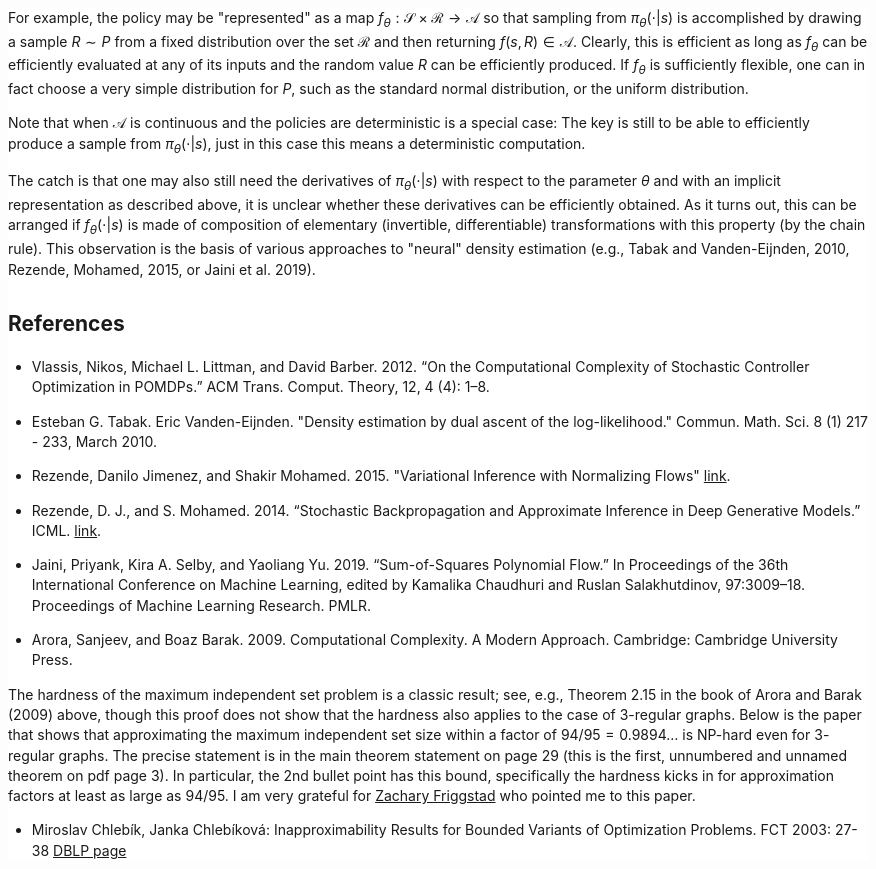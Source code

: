 For example, the policy may be "represented" as a map $f_\theta: \mathcal{S} \times \mathcal{R} \to \mathcal{A}$ so that sampling from $\pi_\theta(\cdot\vert  s)$ is accomplished by drawing a sample $R\sim P$ from a fixed distribution over the set $\mathcal{R}$ and then returning $f(s,R)\in \mathcal{A}$. Clearly, this is efficient as long as $f_\theta$ can be efficiently evaluated at any of its inputs and the random value $R$ can be efficiently produced. If $f_\theta$ is sufficiently flexible, one can in fact choose a very simple distribution for $P$, such as the standard normal distribution, or the uniform distribution.

Note that when $\mathcal{A}$ is continuous and the policies are deterministic is a special case: The key is still to be able to efficiently produce a sample from $\pi_\theta(\cdot\vert  s)$, just in this case this means a deterministic computation.

The catch is that one may also still need the derivatives of $\pi_{\theta}(\cdot\vert s)$ with respect to the parameter $\theta$ and with an implicit representation as described above, it is unclear whether these derivatives can be efficiently obtained. As it turns out, this can be arranged if $f_{\theta}(\cdot\vert s)$ is made of composition of elementary (invertible, differentiable) transformations with this property (by the chain rule).
This observation is the basis of various approaches to "neural" density estimation (e.g., Tabak and Vanden-Eijnden, 2010, Rezende, Mohamed, 2015, or Jaini et al. 2019).


## References

* Vlassis, Nikos, Michael L. Littman, and David Barber. 2012. “On the Computational Complexity of Stochastic Controller Optimization in POMDPs.” ACM Trans. Comput. Theory, 12, 4 (4): 1–8.

* Esteban G. Tabak. Eric Vanden-Eijnden. "Density estimation by dual ascent of the log-likelihood." Commun. Math. Sci. 8 (1) 217 - 233, March 2010.

* Rezende, Danilo Jimenez, and Shakir Mohamed. 2015. "Variational Inference with Normalizing Flows" [link](https://arxiv.org/abs/1505.05770v6).

* Rezende, D. J., and S. Mohamed. 2014. “Stochastic Backpropagation and Approximate Inference in Deep Generative Models.” ICML. [link](http://proceedings.mlr.press/v32/rezende14.html).

* Jaini, Priyank, Kira A. Selby, and Yaoliang Yu. 2019. “Sum-of-Squares Polynomial Flow.” In Proceedings of the 36th International Conference on Machine Learning, edited by Kamalika Chaudhuri and Ruslan Salakhutdinov, 97:3009–18. Proceedings of Machine Learning Research. PMLR.

* Arora, Sanjeev, and Boaz Barak. 2009. Computational Complexity. A Modern Approach. Cambridge: Cambridge University Press.

The hardness of the maximum independent set problem is a classic result; see, e.g., Theorem 2.15 in the book of Arora and Barak (2009) above, though this proof does not show that the hardness also applies to the case of 3-regular graphs.
Below is the paper that shows that approximating the maximum independent set size within a factor of $94/95=0.9894\dots$ is NP-hard even for $3$-regular graphs.
The precise statement is in the main theorem statement on page 29 (this is the first, unnumbered and unnamed theorem on pdf page 3).
In particular, the 2nd bullet point has this bound, specifically the hardness kicks in for approximation factors at least as large as $94/95$. 
I am very grateful for [Zachary Friggstad](https://friggstad.github.io) who pointed me to this paper.

* Miroslav Chlebík, Janka Chlebíková:
Inapproximability Results for Bounded Variants of Optimization Problems. FCT 2003: 27-38 [DBLP page](https://dblp.org/rec/conf/fct/ChlebikC03.html)
